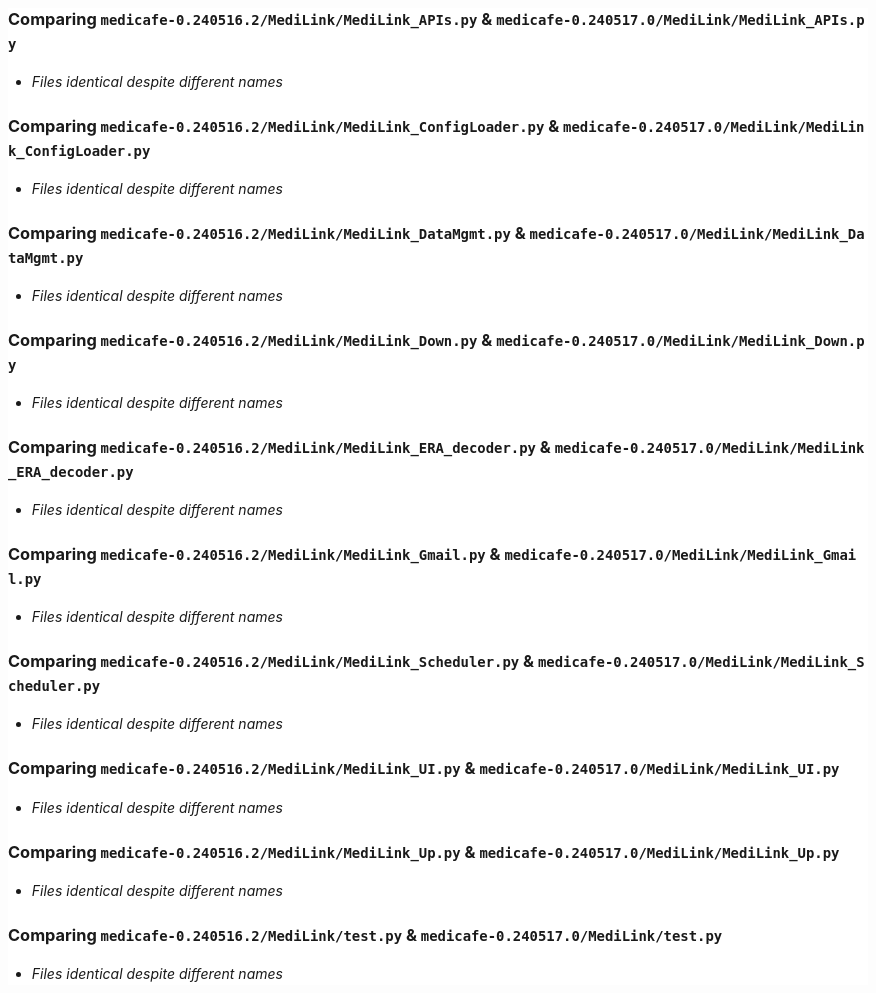### Comparing `medicafe-0.240516.2/MediLink/MediLink_APIs.py` & `medicafe-0.240517.0/MediLink/MediLink_APIs.py`

 * *Files identical despite different names*

### Comparing `medicafe-0.240516.2/MediLink/MediLink_ConfigLoader.py` & `medicafe-0.240517.0/MediLink/MediLink_ConfigLoader.py`

 * *Files identical despite different names*

### Comparing `medicafe-0.240516.2/MediLink/MediLink_DataMgmt.py` & `medicafe-0.240517.0/MediLink/MediLink_DataMgmt.py`

 * *Files identical despite different names*

### Comparing `medicafe-0.240516.2/MediLink/MediLink_Down.py` & `medicafe-0.240517.0/MediLink/MediLink_Down.py`

 * *Files identical despite different names*

### Comparing `medicafe-0.240516.2/MediLink/MediLink_ERA_decoder.py` & `medicafe-0.240517.0/MediLink/MediLink_ERA_decoder.py`

 * *Files identical despite different names*

### Comparing `medicafe-0.240516.2/MediLink/MediLink_Gmail.py` & `medicafe-0.240517.0/MediLink/MediLink_Gmail.py`

 * *Files identical despite different names*

### Comparing `medicafe-0.240516.2/MediLink/MediLink_Scheduler.py` & `medicafe-0.240517.0/MediLink/MediLink_Scheduler.py`

 * *Files identical despite different names*

### Comparing `medicafe-0.240516.2/MediLink/MediLink_UI.py` & `medicafe-0.240517.0/MediLink/MediLink_UI.py`

 * *Files identical despite different names*

### Comparing `medicafe-0.240516.2/MediLink/MediLink_Up.py` & `medicafe-0.240517.0/MediLink/MediLink_Up.py`

 * *Files identical despite different names*

### Comparing `medicafe-0.240516.2/MediLink/test.py` & `medicafe-0.240517.0/MediLink/test.py`

 * *Files identical despite different names*

